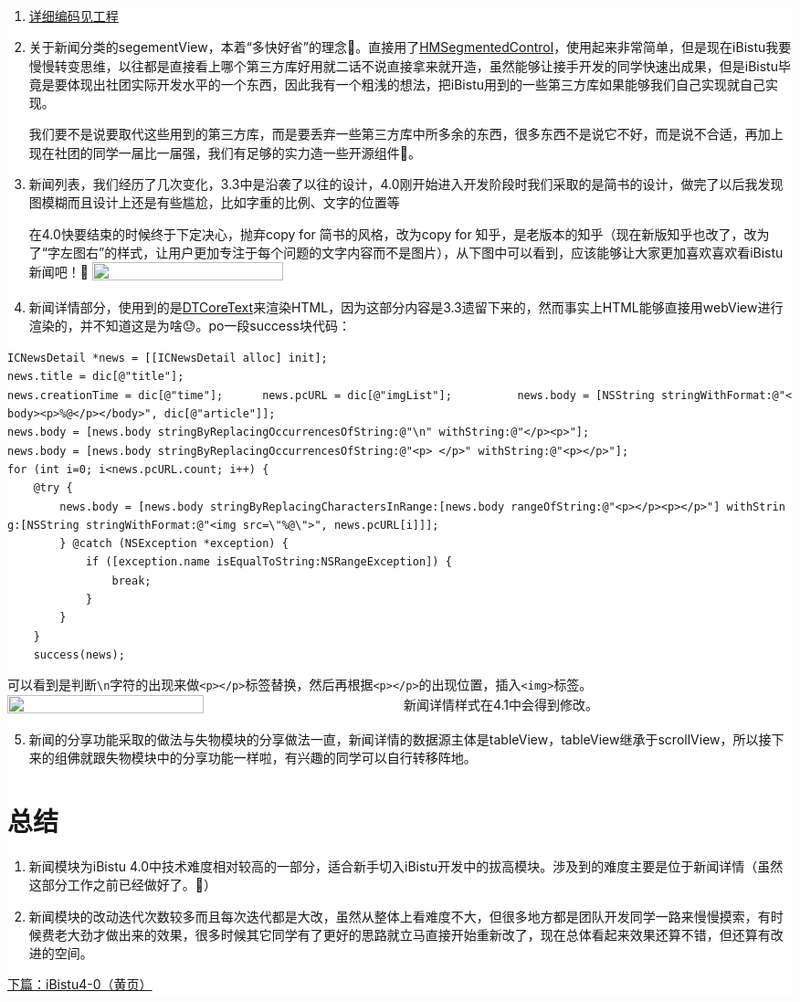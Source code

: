 1. [详细编码见工程](https://github.com/ifLab/iCampus-iOS)

2. 关于新闻分类的segementView，本着“多快好省”的理念🙂。直接用了[HMSegmentedControl](https://github.com/HeshamMegid/HMSegmentedControl)，使用起来非常简单，但是现在iBistu我要慢慢转变思维，以往都是直接看上哪个第三方库好用就二话不说直接拿来就开造，虽然能够让接手开发的同学快速出成果，但是iBistu毕竟是要体现出社团实际开发水平的一个东西，因此我有一个粗浅的想法，把iBistu用到的一些第三方库如果能够我们自己实现就自己实现。

    我们要不是说要取代这些用到的第三方库，而是要丢弃一些第三方库中所多余的东西，很多东西不是说它不好，而是说不合适，再加上现在社团的同学一届比一届强，我们有足够的实力造一些开源组件🙂。

3. 新闻列表，我们经历了几次变化，3.3中是沿袭了以往的设计，4.0刚开始进入开发阶段时我们采取的是简书的设计，做完了以后我发现图模糊而且设计上还是有些尴尬，比如字重的比例、文字的位置等

    在4.0快要结束的时候终于下定决心，抛弃copy for 简书的风格，改为copy for 知乎，是老版本的知乎（现在新版知乎也改了，改为了“字左图右”的样式，让用户更加专注于每个问题的文字内容而不是图片），从下图中可以看到，应该能够让大家更加喜欢喜欢看iBistu新闻吧！🙂
    <img src="http://7xszq8.com1.z0.glb.clouddn.com/IMG_4888.PNG" width = "50%" height = "50%" align=center />

4. 新闻详情部分，使用到的是[DTCoreText](https://github.com/Cocoanetics/DTCoreText)来渲染HTML，因为这部分内容是3.3遗留下来的，然而事实上HTML能够直接用webView进行渲染的，并不知道这是为啥😓。po一段success块代码：
```ObjC
ICNewsDetail *news = [[ICNewsDetail alloc] init];
news.title = dic[@"title"];
news.creationTime = dic[@"time"];      news.pcURL = dic[@"imgList"];          news.body = [NSString stringWithFormat:@"<body><p>%@</p></body>", dic[@"article"]];
news.body = [news.body stringByReplacingOccurrencesOfString:@"\n" withString:@"</p><p>"];
news.body = [news.body stringByReplacingOccurrencesOfString:@"<p> </p>" withString:@"<p></p>"];
for (int i=0; i<news.pcURL.count; i++) {
    @try {
        news.body = [news.body stringByReplacingCharactersInRange:[news.body rangeOfString:@"<p></p><p></p>"] withString:[NSString stringWithFormat:@"<img src=\"%@\">", news.pcURL[i]]];
        } @catch (NSException *exception) {
            if ([exception.name isEqualToString:NSRangeException]) {
                break;
            }
        }
    }
    success(news);
```
可以看到是判断`\n`字符的出现来做`<p></p>`标签替换，然后再根据`<p></p>`的出现位置，插入`<img>`标签。
    <img src="http://7xszq8.com1.z0.glb.clouddn.com/IMG_4889.PNG" width = "50%" height = "50%" align=center />
    新闻详情样式在4.1中会得到修改。

5. 新闻的分享功能采取的做法与失物模块的分享做法一直，新闻详情的数据源主体是tableView，tableView继承于scrollView，所以接下来的组佛就跟失物模块中的分享功能一样啦，有兴趣的同学可以自行转移阵地。

# 总结

1. 新闻模块为iBistu 4.0中技术难度相对较高的一部分，适合新手切入iBistu开发中的拔高模块。涉及到的难度主要是位于新闻详情（虽然这部分工作之前已经做好了。🙂）

2. 新闻模块的改动迭代次数较多而且每次迭代都是大改，虽然从整体上看难度不大，但很多地方都是团队开发同学一路来慢慢摸索，有时候费老大劲才做出来的效果，很多时候其它同学有了更好的思路就立马直接开始重新改了，现在总体看起来效果还算不错，但还算有改进的空间。


[下篇：iBistu4-0（黄页）](./iBistu4-0（黄页）.md)
